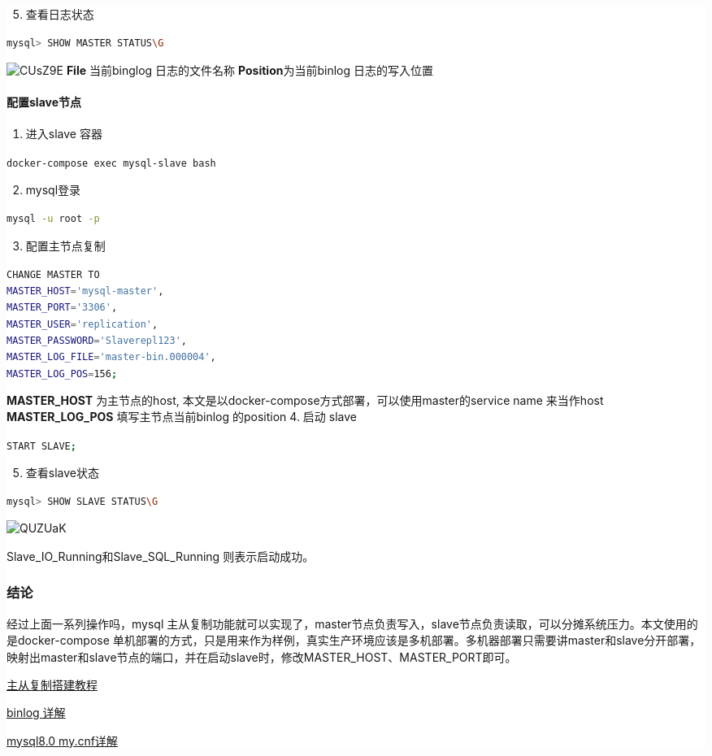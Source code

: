 5. 查看日志状态
```bash
mysql> SHOW MASTER STATUS\G
```
![CUsZ9E](https://chevereto.zhuangzexin.top/images/2021/09/24/CUsZ9E.png)
**File** 当前binglog 日志的文件名称
**Position**为当前binlog 日志的写入位置

#### 配置slave节点
1. 进入slave 容器
```bash
docker-compose exec mysql-slave bash
```
2. mysql登录
```bash
mysql -u root -p
```
3. 配置主节点复制
```bash
CHANGE MASTER TO
MASTER_HOST='mysql-master',
MASTER_PORT='3306',
MASTER_USER='replication',
MASTER_PASSWORD='Slaverepl123',
MASTER_LOG_FILE='master-bin.000004',
MASTER_LOG_POS=156;
```
**MASTER_HOST** 为主节点的host, 本文是以docker-compose方式部署，可以使用master的service name 来当作host
**MASTER_LOG_POS** 填写主节点当前binlog 的position
4. 启动 slave
```bash
START SLAVE;
```
5. 查看slave状态
```bash
mysql> SHOW SLAVE STATUS\G
```
![QUZUaK](https://chevereto.zhuangzexin.top/images/2021/09/24/QUZUaK.png)

Slave_IO_Running和Slave_SQL_Running 则表示启动成功。

### 结论
经过上面一系列操作吗，mysql 主从复制功能就可以实现了，master节点负责写入，slave节点负责读取，可以分摊系统压力。本文使用的是docker-compose 单机部署的方式，只是用来作为样例，真实生产环境应该是多机部署。多机器部署只需要讲master和slave分开部署，映射出master和slave节点的端口，并在启动slave时，修改MASTER_HOST、MASTER_PORT即可。

[主从复制搭建教程](https://sesamedisk.com/docker-mysql-master-slave-replication-with-docker/)

[binlog 详解](https://www.cnblogs.com/rickiyang/p/13841811.html)

[mysql8.0 my.cnf详解](https://blog.csdn.net/gzt19881123/article/details/109511245)

